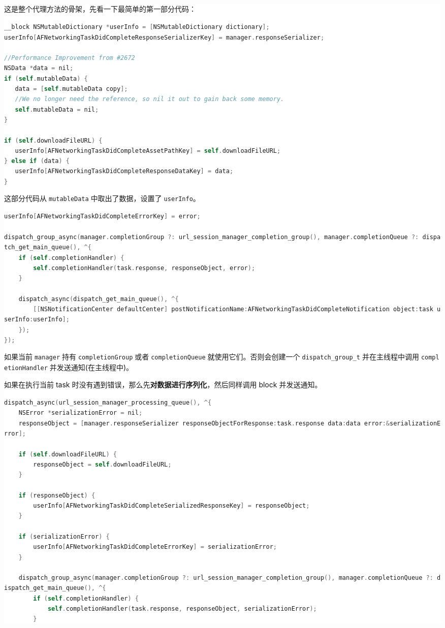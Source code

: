 这是整个代理方法的骨架，先看一下最简单的第一部分代码：

```objectivec
__block NSMutableDictionary *userInfo = [NSMutableDictionary dictionary];
userInfo[AFNetworkingTaskDidCompleteResponseSerializerKey] = manager.responseSerializer;

//Performance Improvement from #2672
NSData *data = nil;
if (self.mutableData) {
   data = [self.mutableData copy];
   //We no longer need the reference, so nil it out to gain back some memory.
   self.mutableData = nil;
}

if (self.downloadFileURL) {
   userInfo[AFNetworkingTaskDidCompleteAssetPathKey] = self.downloadFileURL;
} else if (data) {
   userInfo[AFNetworkingTaskDidCompleteResponseDataKey] = data;
}
```

这部分代码从 `mutableData` 中取出了数据，设置了 `userInfo`。

```objectivec
userInfo[AFNetworkingTaskDidCompleteErrorKey] = error;

dispatch_group_async(manager.completionGroup ?: url_session_manager_completion_group(), manager.completionQueue ?: dispatch_get_main_queue(), ^{
    if (self.completionHandler) {
        self.completionHandler(task.response, responseObject, error);
    }

    dispatch_async(dispatch_get_main_queue(), ^{
        [[NSNotificationCenter defaultCenter] postNotificationName:AFNetworkingTaskDidCompleteNotification object:task userInfo:userInfo];
    });
});
```

如果当前 `manager` 持有 `completionGroup` 或者 `completionQueue` 就使用它们。否则会创建一个 `dispatch_group_t` 并在主线程中调用 `completionHandler` 并发送通知(在主线程中)。

如果在执行当前 task 时没有遇到错误，那么先**对数据进行序列化**，然后同样调用 block 并发送通知。

```objectivec
dispatch_async(url_session_manager_processing_queue(), ^{
    NSError *serializationError = nil;
    responseObject = [manager.responseSerializer responseObjectForResponse:task.response data:data error:&serializationError];

    if (self.downloadFileURL) {
        responseObject = self.downloadFileURL;
    }

    if (responseObject) {
        userInfo[AFNetworkingTaskDidCompleteSerializedResponseKey] = responseObject;
    }

    if (serializationError) {
        userInfo[AFNetworkingTaskDidCompleteErrorKey] = serializationError;
    }

    dispatch_group_async(manager.completionGroup ?: url_session_manager_completion_group(), manager.completionQueue ?: dispatch_get_main_queue(), ^{
        if (self.completionHandler) {
            self.completionHandler(task.response, responseObject, serializationError);
        }
```